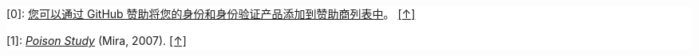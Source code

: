 

<a name="sponsor-def">[0]</a>: <a href="https://github.com/sponsors/kdeldycke">您可以通过 GitHub 赞助将您的身份和身份验证产品添加到赞助商列表中</a>。 [[↑]](#sponsor-ref)

<a name="intro-quote-def">[1]</a>: [*Poison Study*](https://www.amazon.com/dp/0778324338?&linkCode=ll1&tag=kevideld-20&linkId=0b92c3d92371bd53daca5457bdad327e&language=en_US&ref_=as_li_ss_tl) (Mira, 2007). [[↑]](#intro-quote-ref)
